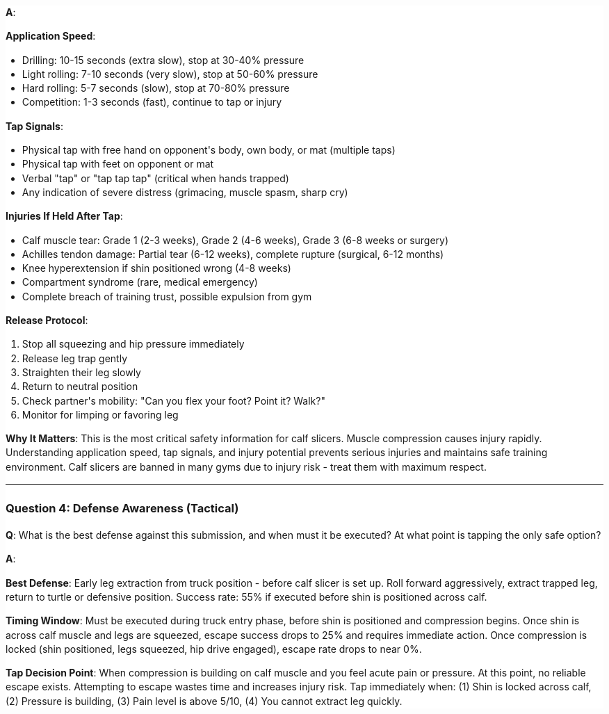 **A**:

**Application Speed**:
- Drilling: 10-15 seconds (extra slow), stop at 30-40% pressure
- Light rolling: 7-10 seconds (very slow), stop at 50-60% pressure
- Hard rolling: 5-7 seconds (slow), stop at 70-80% pressure
- Competition: 1-3 seconds (fast), continue to tap or injury

**Tap Signals**:
- Physical tap with free hand on opponent's body, own body, or mat (multiple taps)
- Physical tap with feet on opponent or mat
- Verbal "tap" or "tap tap tap" (critical when hands trapped)
- Any indication of severe distress (grimacing, muscle spasm, sharp cry)

**Injuries If Held After Tap**:
- Calf muscle tear: Grade 1 (2-3 weeks), Grade 2 (4-6 weeks), Grade 3 (6-8 weeks or surgery)
- Achilles tendon damage: Partial tear (6-12 weeks), complete rupture (surgical, 6-12 months)
- Knee hyperextension if shin positioned wrong (4-8 weeks)
- Compartment syndrome (rare, medical emergency)
- Complete breach of training trust, possible expulsion from gym

**Release Protocol**:
1. Stop all squeezing and hip pressure immediately
2. Release leg trap gently
3. Straighten their leg slowly
4. Return to neutral position
5. Check partner's mobility: "Can you flex your foot? Point it? Walk?"
6. Monitor for limping or favoring leg

**Why It Matters**: This is the most critical safety information for calf slicers. Muscle compression causes injury rapidly. Understanding application speed, tap signals, and injury potential prevents serious injuries and maintains safe training environment. Calf slicers are banned in many gyms due to injury risk - treat them with maximum respect.

---

### Question 4: Defense Awareness (Tactical)
**Q**: What is the best defense against this submission, and when must it be executed? At what point is tapping the only safe option?

**A**:

**Best Defense**: Early leg extraction from truck position - before calf slicer is set up. Roll forward aggressively, extract trapped leg, return to turtle or defensive position. Success rate: 55% if executed before shin is positioned across calf.

**Timing Window**: Must be executed during truck entry phase, before shin is positioned and compression begins. Once shin is across calf muscle and legs are squeezed, escape success drops to 25% and requires immediate action. Once compression is locked (shin positioned, legs squeezed, hip drive engaged), escape rate drops to near 0%.

**Tap Decision Point**: When compression is building on calf muscle and you feel acute pain or pressure. At this point, no reliable escape exists. Attempting to escape wastes time and increases injury risk. Tap immediately when: (1) Shin is locked across calf, (2) Pressure is building, (3) Pain level is above 5/10, (4) You cannot extract leg quickly.
